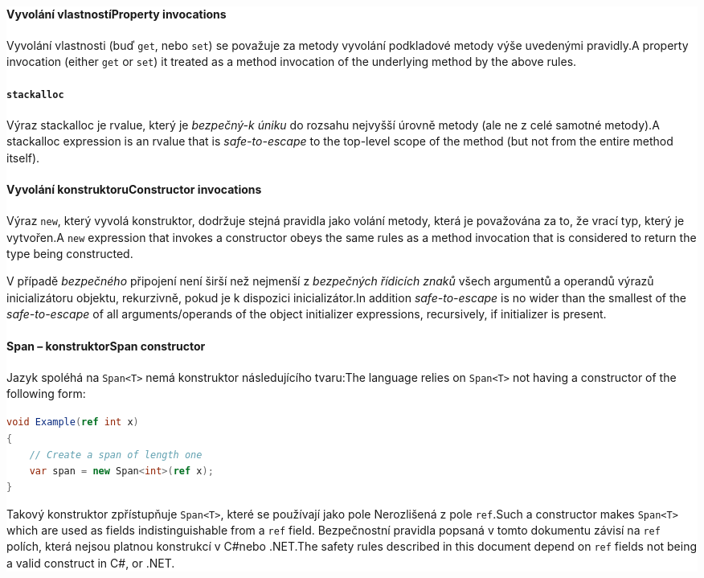 #### <a name="property-invocations"></a><span data-ttu-id="fd248-201">Vyvolání vlastností</span><span class="sxs-lookup"><span data-stu-id="fd248-201">Property invocations</span></span>

<span data-ttu-id="fd248-202">Vyvolání vlastnosti (buď `get`, nebo `set`) se považuje za metody vyvolání podkladové metody výše uvedenými pravidly.</span><span class="sxs-lookup"><span data-stu-id="fd248-202">A property invocation (either `get` or `set`) it treated as a method invocation of the underlying method by the above rules.</span></span>

#### `stackalloc`

<span data-ttu-id="fd248-203">Výraz stackalloc je rvalue, který je *bezpečný-k úniku* do rozsahu nejvyšší úrovně metody (ale ne z celé samotné metody).</span><span class="sxs-lookup"><span data-stu-id="fd248-203">A stackalloc expression is an rvalue that is *safe-to-escape* to the top-level scope of the method (but not from the entire method itself).</span></span>

#### <a name="constructor-invocations"></a><span data-ttu-id="fd248-204">Vyvolání konstruktoru</span><span class="sxs-lookup"><span data-stu-id="fd248-204">Constructor invocations</span></span>

<span data-ttu-id="fd248-205">Výraz `new`, který vyvolá konstruktor, dodržuje stejná pravidla jako volání metody, která je považována za to, že vrací typ, který je vytvořen.</span><span class="sxs-lookup"><span data-stu-id="fd248-205">A `new` expression that invokes a constructor obeys the same rules as a method invocation that is considered to return the type being constructed.</span></span>

<span data-ttu-id="fd248-206">V případě *bezpečného* připojení není širší než nejmenší z *bezpečných řídicích znaků* všech argumentů a operandů výrazů inicializátoru objektu, rekurzivně, pokud je k dispozici inicializátor.</span><span class="sxs-lookup"><span data-stu-id="fd248-206">In addition *safe-to-escape* is no wider than the smallest of the *safe-to-escape* of all arguments/operands of the object initializer expressions, recursively, if initializer is present.</span></span> 

#### <a name="span-constructor"></a><span data-ttu-id="fd248-207">Span – konstruktor</span><span class="sxs-lookup"><span data-stu-id="fd248-207">Span constructor</span></span>
<span data-ttu-id="fd248-208">Jazyk spoléhá na `Span<T>` nemá konstruktor následujícího tvaru:</span><span class="sxs-lookup"><span data-stu-id="fd248-208">The language relies on `Span<T>` not having a constructor of the following form:</span></span>

```csharp
void Example(ref int x)
{
    // Create a span of length one
    var span = new Span<int>(ref x); 
}
```

<span data-ttu-id="fd248-209">Takový konstruktor zpřístupňuje `Span<T>`, které se používají jako pole Nerozlišená z pole `ref`.</span><span class="sxs-lookup"><span data-stu-id="fd248-209">Such a constructor makes `Span<T>` which are used as fields indistinguishable from a `ref` field.</span></span> <span data-ttu-id="fd248-210">Bezpečnostní pravidla popsaná v tomto dokumentu závisí na `ref` polích, která nejsou platnou konstrukcí v C#nebo .NET.</span><span class="sxs-lookup"><span data-stu-id="fd248-210">The safety rules described in this document depend on `ref` fields not being a valid construct in C#, or .NET.</span></span>
